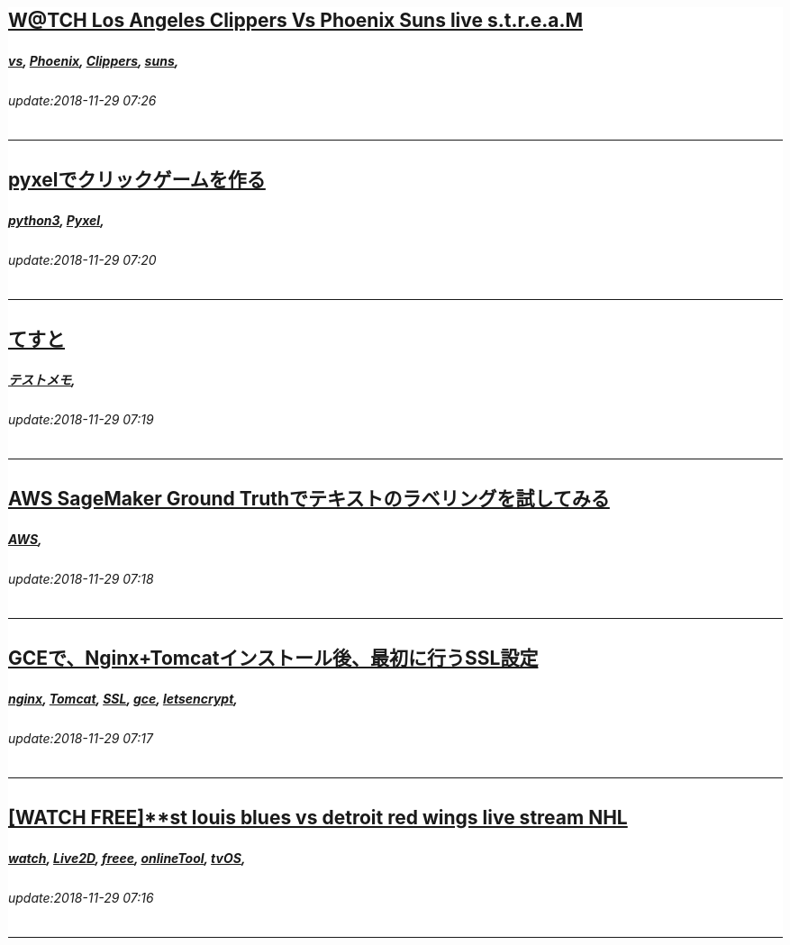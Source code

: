 ## [W@TCH Los Angeles Clippers Vs Phoenix Suns live s.t.r.e.a.M](https://qiita.com/monpakhi564684768/items/1ec5382cde71b6457c6b)
##### [vs](https://qiita.com/tags/vs), [Phoenix](https://qiita.com/tags/Phoenix), [Clippers](https://qiita.com/tags/Clippers), [suns](https://qiita.com/tags/suns), 
###### update:2018-11-29 07:26
---
## [pyxelでクリックゲームを作る](https://qiita.com/th_/items/ef099b57550628b621b2)
##### [python3](https://qiita.com/tags/python3), [Pyxel](https://qiita.com/tags/Pyxel), 
###### update:2018-11-29 07:20
---
## [てすと](https://qiita.com/yutoribanzai/items/bdbbbd3757b07a826196)
##### [テストメモ](https://qiita.com/tags/テストメモ), 
###### update:2018-11-29 07:19
---
## [AWS SageMaker Ground Truthでテキストのラベリングを試してみる](https://qiita.com/hideki/items/5ad5018912cb87fc6b8d)
##### [AWS](https://qiita.com/tags/AWS), 
###### update:2018-11-29 07:18
---
## [GCEで、Nginx+Tomcatインストール後、最初に行うSSL設定](https://qiita.com/yuki_tanaka_lib/items/71e94ef6f75b19fc2e6c)
##### [nginx](https://qiita.com/tags/nginx), [Tomcat](https://qiita.com/tags/Tomcat), [SSL](https://qiita.com/tags/SSL), [gce](https://qiita.com/tags/gce), [letsencrypt](https://qiita.com/tags/letsencrypt), 
###### update:2018-11-29 07:17
---
## [[WATCH FREE]**st louis blues vs detroit red wings live stream NHL](https://qiita.com/bridge/items/56babd31a10dd127f5b8)
##### [watch](https://qiita.com/tags/watch), [Live2D](https://qiita.com/tags/Live2D), [freee](https://qiita.com/tags/freee), [onlineTool](https://qiita.com/tags/onlineTool), [tvOS](https://qiita.com/tags/tvOS), 
###### update:2018-11-29 07:16
---
